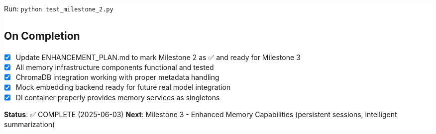 Run: `python test_milestone_2.py`

## On Completion
- [x] Update ENHANCEMENT_PLAN.md to mark Milestone 2 as ✅ and ready for Milestone 3
- [x] All memory infrastructure components functional and tested
- [x] ChromaDB integration working with proper metadata handling
- [x] Mock embedding backend ready for future real model integration
- [x] DI container properly provides memory services as singletons

**Status**: ✅ COMPLETE (2025-06-03)
**Next**: Milestone 3 - Enhanced Memory Capabilities (persistent sessions, intelligent summarization)